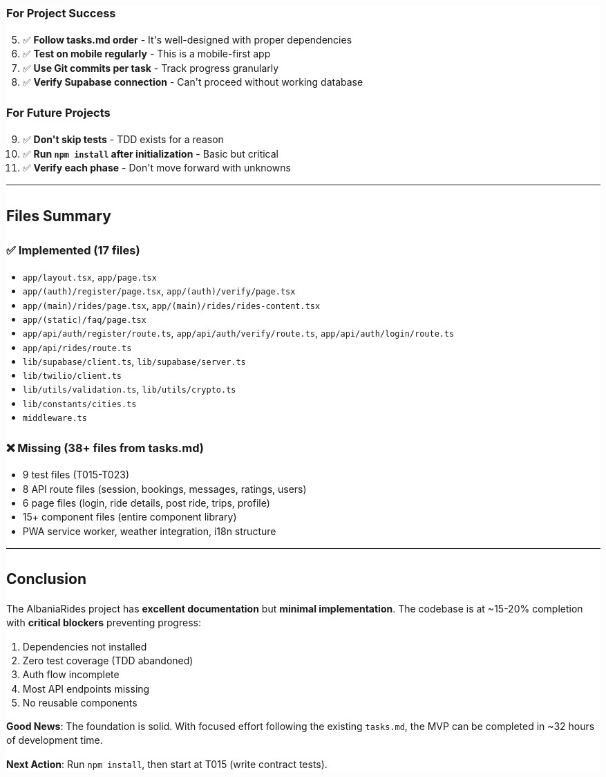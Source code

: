 ### For Project Success

5. ✅ **Follow tasks.md order** - It's well-designed with proper dependencies
6. ✅ **Test on mobile regularly** - This is a mobile-first app
7. ✅ **Use Git commits per task** - Track progress granularly
8. ✅ **Verify Supabase connection** - Can't proceed without working database

### For Future Projects

9. ✅ **Don't skip tests** - TDD exists for a reason
10. ✅ **Run `npm install` after initialization** - Basic but critical
11. ✅ **Verify each phase** - Don't move forward with unknowns

---

## Files Summary

### ✅ Implemented (17 files)
- `app/layout.tsx`, `app/page.tsx`
- `app/(auth)/register/page.tsx`, `app/(auth)/verify/page.tsx`
- `app/(main)/rides/page.tsx`, `app/(main)/rides/rides-content.tsx`
- `app/(static)/faq/page.tsx`
- `app/api/auth/register/route.ts`, `app/api/auth/verify/route.ts`, `app/api/auth/login/route.ts`
- `app/api/rides/route.ts`
- `lib/supabase/client.ts`, `lib/supabase/server.ts`
- `lib/twilio/client.ts`
- `lib/utils/validation.ts`, `lib/utils/crypto.ts`
- `lib/constants/cities.ts`
- `middleware.ts`

### ❌ Missing (38+ files from tasks.md)
- 9 test files (T015-T023)
- 8 API route files (session, bookings, messages, ratings, users)
- 6 page files (login, ride details, post ride, trips, profile)
- 15+ component files (entire component library)
- PWA service worker, weather integration, i18n structure

---

## Conclusion

The AlbaniaRides project has **excellent documentation** but **minimal implementation**. The codebase is at ~15-20% completion with **critical blockers** preventing progress:

1. Dependencies not installed
2. Zero test coverage (TDD abandoned)
3. Auth flow incomplete
4. Most API endpoints missing
5. No reusable components

**Good News**: The foundation is solid. With focused effort following the existing `tasks.md`, the MVP can be completed in ~32 hours of development time.

**Next Action**: Run `npm install`, then start at T015 (write contract tests).